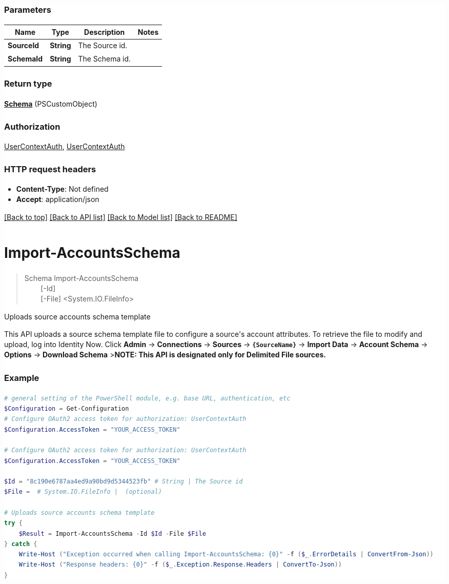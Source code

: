 ### Parameters

Name | Type | Description  | Notes
------------- | ------------- | ------------- | -------------
 **SourceId** | **String**| The Source id. | 
 **SchemaId** | **String**| The Schema id. | 

### Return type

[**Schema**](Schema.md) (PSCustomObject)

### Authorization

[UserContextAuth](../README.md#UserContextAuth), [UserContextAuth](../README.md#UserContextAuth)

### HTTP request headers

 - **Content-Type**: Not defined
 - **Accept**: application/json

[[Back to top]](#) [[Back to API list]](../README.md#documentation-for-api-endpoints) [[Back to Model list]](../README.md#documentation-for-models) [[Back to README]](../README.md)

<a name="Import-AccountsSchema"></a>
# **Import-AccountsSchema**
> Schema Import-AccountsSchema<br>
> &nbsp;&nbsp;&nbsp;&nbsp;&nbsp;&nbsp;&nbsp;&nbsp;[-Id] <String><br>
> &nbsp;&nbsp;&nbsp;&nbsp;&nbsp;&nbsp;&nbsp;&nbsp;[-File] <System.IO.FileInfo><br>

Uploads source accounts schema template

This API uploads a source schema template file to configure a source's account attributes.  To retrieve the file to modify and upload, log into Identity Now.   Click **Admin** -> **Connections** -> **Sources** -> **`{SourceName}`** -> **Import Data** -> **Account Schema** -> **Options** -> **Download Schema**  >**NOTE: This API is designated only for Delimited File sources.**

### Example
```powershell
# general setting of the PowerShell module, e.g. base URL, authentication, etc
$Configuration = Get-Configuration
# Configure OAuth2 access token for authorization: UserContextAuth
$Configuration.AccessToken = "YOUR_ACCESS_TOKEN"

# Configure OAuth2 access token for authorization: UserContextAuth
$Configuration.AccessToken = "YOUR_ACCESS_TOKEN"

$Id = "8c190e6787aa4ed9a90bd9d5344523fb" # String | The Source id
$File =  # System.IO.FileInfo |  (optional)

# Uploads source accounts schema template
try {
    $Result = Import-AccountsSchema -Id $Id -File $File
} catch {
    Write-Host ("Exception occurred when calling Import-AccountsSchema: {0}" -f ($_.ErrorDetails | ConvertFrom-Json))
    Write-Host ("Response headers: {0}" -f ($_.Exception.Response.Headers | ConvertTo-Json))
}
```

